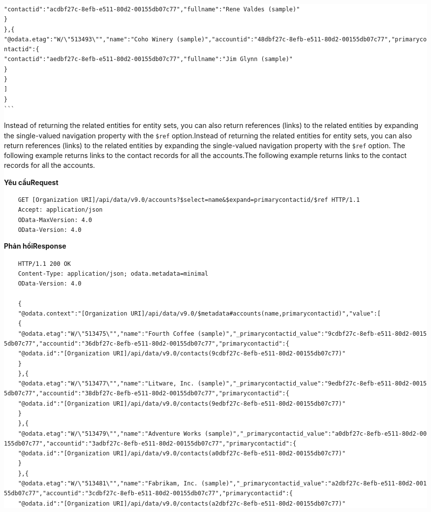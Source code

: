     "contactid":"acdbf27c-8efb-e511-80d2-00155db07c77","fullname":"Rene Valdes (sample)"  
    }  
    },{  
    "@odata.etag":"W/\"513493\"","name":"Coho Winery (sample)","accountid":"48dbf27c-8efb-e511-80d2-00155db07c77","primarycontactid":{  
    "contactid":"aedbf27c-8efb-e511-80d2-00155db07c77","fullname":"Jim Glynn (sample)"  
    }  
    }  
    ]  
    }    
    ```  

<span data-ttu-id="374cd-277">Instead of returning the related entities for entity sets, you can also return references (links) to the related entities by expanding the single-valued navigation property with the `$ref` option.</span><span class="sxs-lookup"><span data-stu-id="374cd-277">Instead of returning the related entities for entity sets, you can also return references (links) to the related entities by expanding the single-valued navigation property with the `$ref` option.</span></span> <span data-ttu-id="374cd-278">The following example returns links to the contact records for all the accounts.</span><span class="sxs-lookup"><span data-stu-id="374cd-278">The following example returns links to the contact records for all the accounts.</span></span>  
  
 <span data-ttu-id="374cd-279">**Yêu cầu**</span><span class="sxs-lookup"><span data-stu-id="374cd-279">**Request**</span></span>

```http  
    GET [Organization URI]/api/data/v9.0/accounts?$select=name&$expand=primarycontactid/$ref HTTP/1.1  
    Accept: application/json  
    OData-MaxVersion: 4.0  
    OData-Version: 4.0  
```  
  
 <span data-ttu-id="374cd-280">**Phản hồi**</span><span class="sxs-lookup"><span data-stu-id="374cd-280">**Response**</span></span>
 
```http 
    HTTP/1.1 200 OK  
    Content-Type: application/json; odata.metadata=minimal  
    OData-Version: 4.0  
  
    {  
    "@odata.context":"[Organization URI]/api/data/v9.0/$metadata#accounts(name,primarycontactid)","value":[  
    {  
    "@odata.etag":"W/\"513475\"","name":"Fourth Coffee (sample)","_primarycontactid_value":"9cdbf27c-8efb-e511-80d2-00155db07c77","accountid":"36dbf27c-8efb-e511-80d2-00155db07c77","primarycontactid":{  
    "@odata.id":"[Organization URI]/api/data/v9.0/contacts(9cdbf27c-8efb-e511-80d2-00155db07c77)"  
    }  
    },{  
    "@odata.etag":"W/\"513477\"","name":"Litware, Inc. (sample)","_primarycontactid_value":"9edbf27c-8efb-e511-80d2-00155db07c77","accountid":"38dbf27c-8efb-e511-80d2-00155db07c77","primarycontactid":{  
    "@odata.id":"[Organization URI]/api/data/v9.0/contacts(9edbf27c-8efb-e511-80d2-00155db07c77)"  
    }  
    },{  
    "@odata.etag":"W/\"513479\"","name":"Adventure Works (sample)","_primarycontactid_value":"a0dbf27c-8efb-e511-80d2-00155db07c77","accountid":"3adbf27c-8efb-e511-80d2-00155db07c77","primarycontactid":{  
    "@odata.id":"[Organization URI]/api/data/v9.0/contacts(a0dbf27c-8efb-e511-80d2-00155db07c77)"  
    }  
    },{  
    "@odata.etag":"W/\"513481\"","name":"Fabrikam, Inc. (sample)","_primarycontactid_value":"a2dbf27c-8efb-e511-80d2-00155db07c77","accountid":"3cdbf27c-8efb-e511-80d2-00155db07c77","primarycontactid":{  
    "@odata.id":"[Organization URI]/api/data/v9.0/contacts(a2dbf27c-8efb-e511-80d2-00155db07c77)"  
```